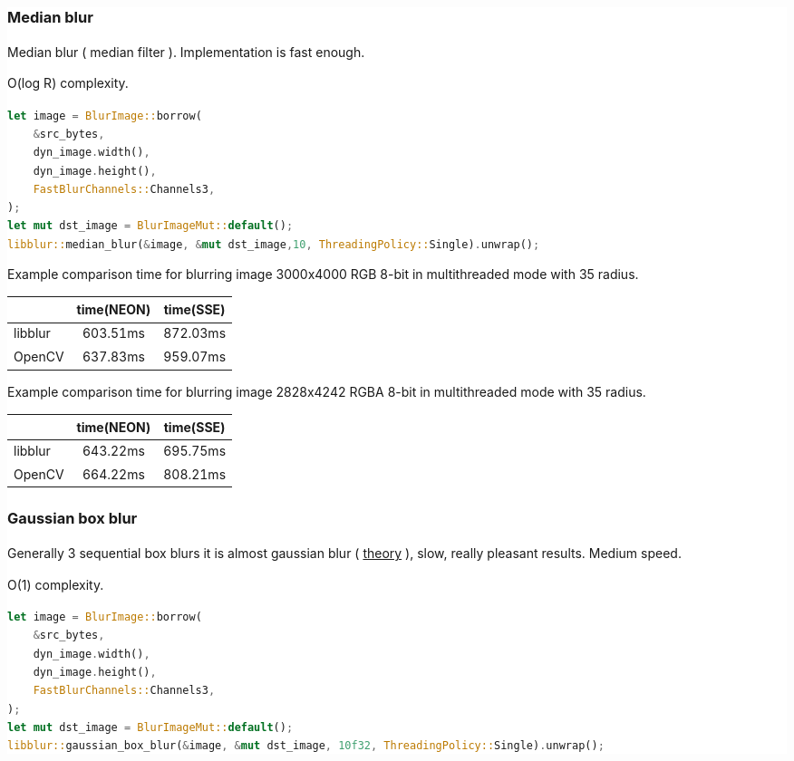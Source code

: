 ### Median blur

Median blur ( median filter ). Implementation is fast enough.

O(log R) complexity.

```rust
let image = BlurImage::borrow(
    &src_bytes,
    dyn_image.width(),
    dyn_image.height(),
    FastBlurChannels::Channels3,
);
let mut dst_image = BlurImageMut::default();
libblur::median_blur(&image, &mut dst_image,10, ThreadingPolicy::Single).unwrap();
```

Example comparison time for blurring image 3000x4000 RGB 8-bit in multithreaded mode with 35 radius.

|         | time(NEON) | time(SSE) |
|---------|:----------:|:---------:|
| libblur |  603.51ms  | 872.03ms  |
| OpenCV  |  637.83ms  | 959.07ms  |

Example comparison time for blurring image 2828x4242 RGBA 8-bit in multithreaded mode with 35 radius.

|         | time(NEON) | time(SSE) |
|---------|:----------:|:---------:|
| libblur |  643.22ms  | 695.75ms  |
| OpenCV  |  664.22ms  | 808.21ms  |

### Gaussian box blur

Generally 3 sequential box blurs it is almost gaussian
blur ( [theory](https://en.wikipedia.org/wiki/Central_limit_theorem) ), slow, really pleasant results.
Medium speed.

O(1) complexity.

```rust
let image = BlurImage::borrow(
    &src_bytes,
    dyn_image.width(),
    dyn_image.height(),
    FastBlurChannels::Channels3,
);
let mut dst_image = BlurImageMut::default();
libblur::gaussian_box_blur(&image, &mut dst_image, 10f32, ThreadingPolicy::Single).unwrap();
```
